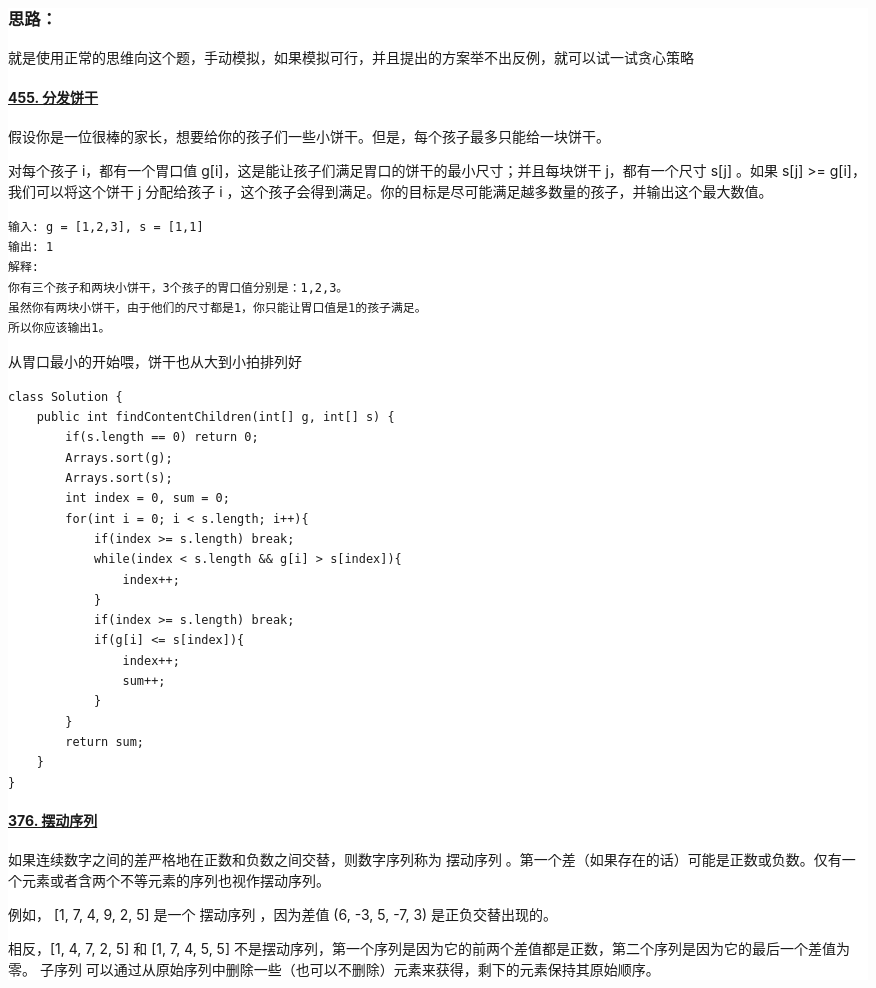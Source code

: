 ### 思路：

就是使用正常的思维向这个题，手动模拟，如果模拟可行，并且提出的方案举不出反例，就可以试一试贪心策略

#### [455. 分发饼干](https://leetcode-cn.com/problems/assign-cookies/)

假设你是一位很棒的家长，想要给你的孩子们一些小饼干。但是，每个孩子最多只能给一块饼干。

对每个孩子 i，都有一个胃口值 g[i]，这是能让孩子们满足胃口的饼干的最小尺寸；并且每块饼干 j，都有一个尺寸 s[j] 。如果 s[j] >= g[i]，我们可以将这个饼干 j 分配给孩子 i ，这个孩子会得到满足。你的目标是尽可能满足越多数量的孩子，并输出这个最大数值。

```
输入: g = [1,2,3], s = [1,1]
输出: 1
解释: 
你有三个孩子和两块小饼干，3个孩子的胃口值分别是：1,2,3。
虽然你有两块小饼干，由于他们的尺寸都是1，你只能让胃口值是1的孩子满足。
所以你应该输出1。
```

从胃口最小的开始喂，饼干也从大到小拍排列好

```
class Solution {
    public int findContentChildren(int[] g, int[] s) {
        if(s.length == 0) return 0;
        Arrays.sort(g);
        Arrays.sort(s);
        int index = 0, sum = 0;
        for(int i = 0; i < s.length; i++){              
            if(index >= s.length) break;
            while(index < s.length && g[i] > s[index]){
                index++;
            }
            if(index >= s.length) break;
            if(g[i] <= s[index]){
                index++;
                sum++;
            }
        }
        return sum;
    }
}
```

#### [376. 摆动序列](https://leetcode-cn.com/problems/wiggle-subsequence/)

如果连续数字之间的差严格地在正数和负数之间交替，则数字序列称为 摆动序列 。第一个差（如果存在的话）可能是正数或负数。仅有一个元素或者含两个不等元素的序列也视作摆动序列。

例如， [1, 7, 4, 9, 2, 5] 是一个 摆动序列 ，因为差值 (6, -3, 5, -7, 3) 是正负交替出现的。

相反，[1, 4, 7, 2, 5] 和 [1, 7, 4, 5, 5] 不是摆动序列，第一个序列是因为它的前两个差值都是正数，第二个序列是因为它的最后一个差值为零。
子序列 可以通过从原始序列中删除一些（也可以不删除）元素来获得，剩下的元素保持其原始顺序。
